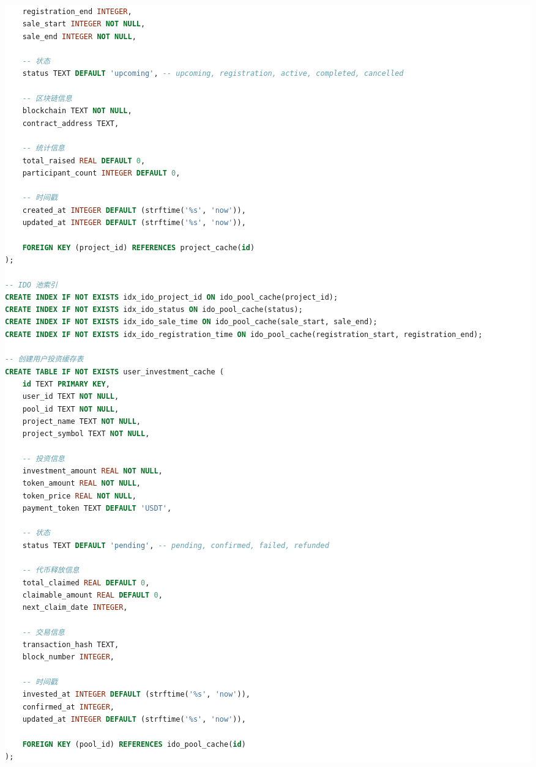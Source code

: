 ```sql
    registration_end INTEGER,
    sale_start INTEGER NOT NULL,
    sale_end INTEGER NOT NULL,
    
    -- 状态
    status TEXT DEFAULT 'upcoming', -- upcoming, registration, active, completed, cancelled
    
    -- 区块链信息
    blockchain TEXT NOT NULL,
    contract_address TEXT,
    
    -- 统计信息
    total_raised REAL DEFAULT 0,
    participant_count INTEGER DEFAULT 0,
    
    -- 时间戳
    created_at INTEGER DEFAULT (strftime('%s', 'now')),
    updated_at INTEGER DEFAULT (strftime('%s', 'now')),
    
    FOREIGN KEY (project_id) REFERENCES project_cache(id)
);

-- IDO 池索引
CREATE INDEX IF NOT EXISTS idx_ido_project_id ON ido_pool_cache(project_id);
CREATE INDEX IF NOT EXISTS idx_ido_status ON ido_pool_cache(status);
CREATE INDEX IF NOT EXISTS idx_ido_sale_time ON ido_pool_cache(sale_start, sale_end);
CREATE INDEX IF NOT EXISTS idx_ido_registration_time ON ido_pool_cache(registration_start, registration_end);

-- 创建用户投资缓存表
CREATE TABLE IF NOT EXISTS user_investment_cache (
    id TEXT PRIMARY KEY,
    user_id TEXT NOT NULL,
    pool_id TEXT NOT NULL,
    project_name TEXT NOT NULL,
    project_symbol TEXT NOT NULL,
    
    -- 投资信息
    investment_amount REAL NOT NULL,
    token_amount REAL NOT NULL,
    token_price REAL NOT NULL,
    payment_token TEXT DEFAULT 'USDT',
    
    -- 状态
    status TEXT DEFAULT 'pending', -- pending, confirmed, failed, refunded
    
    -- 代币释放信息
    total_claimed REAL DEFAULT 0,
    claimable_amount REAL DEFAULT 0,
    next_claim_date INTEGER,
    
    -- 交易信息
    transaction_hash TEXT,
    block_number INTEGER,
    
    -- 时间戳
    invested_at INTEGER DEFAULT (strftime('%s', 'now')),
    confirmed_at INTEGER,
    updated_at INTEGER DEFAULT (strftime('%s', 'now')),
    
    FOREIGN KEY (pool_id) REFERENCES ido_pool_cache(id)
);

```
